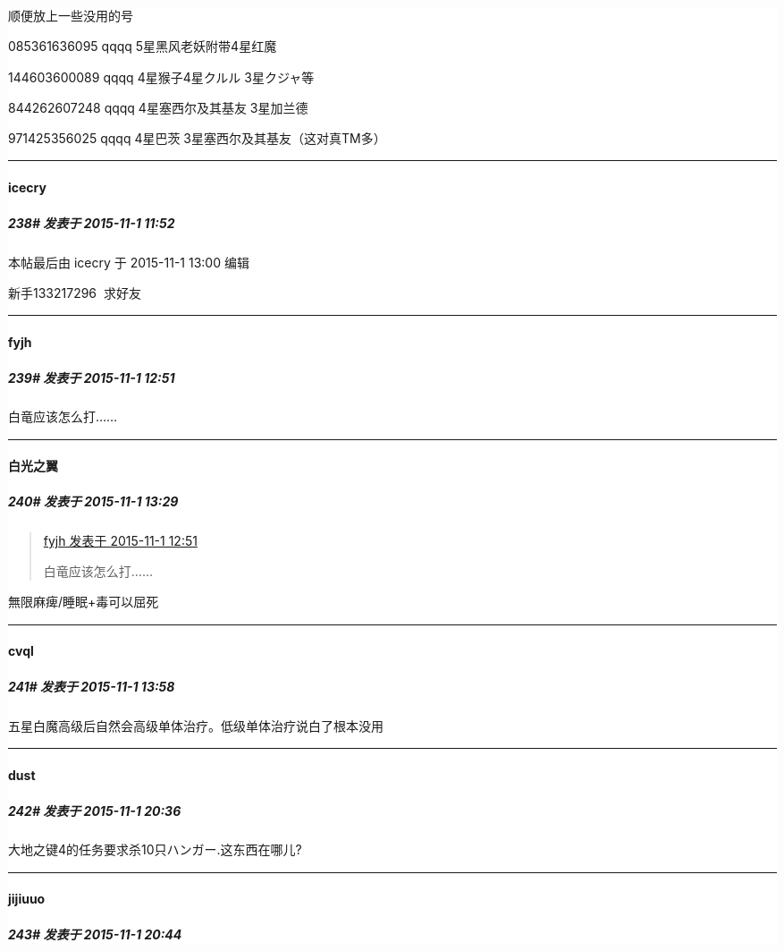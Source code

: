 顺便放上一些没用的号

085361636095 qqqq 5星黑风老妖附带4星红魔

144603600089 qqqq 4星猴子4星クルル 3星クジャ等

844262607248 qqqq 4星塞西尔及其基友 3星加兰德

971425356025 qqqq 4星巴茨 3星塞西尔及其基友（这对真TM多）

*****

####  icecry  
##### 238#       发表于 2015-11-1 11:52

 本帖最后由 icecry 于 2015-11-1 13:00 编辑 

新手133217296  求好友

*****

####  fyjh  
##### 239#       发表于 2015-11-1 12:51

白竜应该怎么打……

*****

####  白光之翼  
##### 240#       发表于 2015-11-1 13:29

<blockquote><a href="httphttps://stage1st.com/2b/forum.php?mod=redirect&amp;goto=findpost&amp;pid=30615758&amp;ptid=1165314" target="_blank">fyjh 发表于 2015-11-1 12:51</a>

白竜应该怎么打……</blockquote>
無限麻痺/睡眠+毒可以屈死


*****

####  cvql  
##### 241#       发表于 2015-11-1 13:58

五星白魔高级后自然会高级单体治疗。低级单体治疗说白了根本没用

*****

####  dust  
##### 242#       发表于 2015-11-1 20:36

大地之键4的任务要求杀10只ハンガー.这东西在哪儿?

*****

####  jijiuuo  
##### 243#       发表于 2015-11-1 20:44
